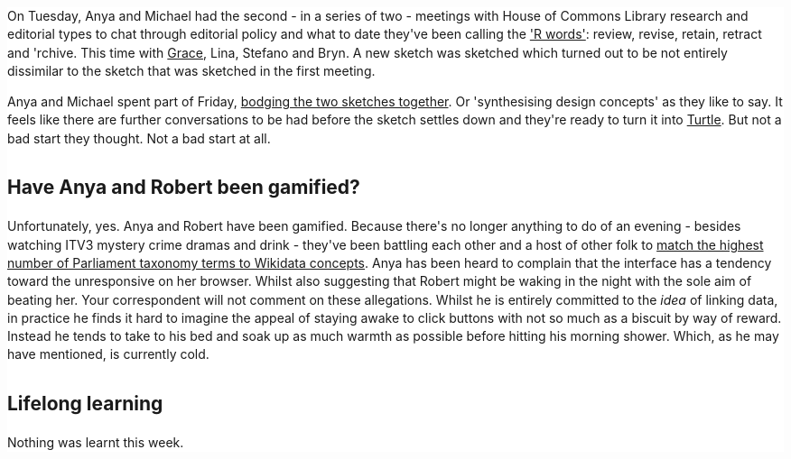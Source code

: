 On Tuesday, Anya and Michael had the second - in a series of two - meetings with House of Commons Library research and editorial types to chat through editorial policy and what to date they've been calling the ['R words'](https://trello.com/c/i2ZKCSuR/126-brarary-website-rb-app): review, revise, retain, retract and 'rchive. This time with [Grace](https://twitter.com/gracerowley), Lina, Stefano and Bryn. A new sketch was sketched which turned out to be not entirely dissimilar to the sketch that was sketched in the first meeting.

Anya and Michael spent part of Friday, [bodging the two sketches together](https://github.com/ukparliament/ontologies/blob/master/record-review/record-review.png). Or 'synthesising design concepts' as they like to say. It feels like there are further conversations to be had before the sketch settles down and they're ready to turn it into [Turtle](https://en.wikipedia.org/wiki/Turtle_(syntax)). But not a bad start they thought. Not a bad start at all.

## Have Anya and Robert been gamified?

Unfortunately, yes. Anya and Robert have been gamified. Because there's no longer anything to do of an evening - besides watching ITV3 mystery crime dramas and drink - they've been battling each other and a host of other folk to [match the highest number of Parliament taxonomy terms to Wikidata concepts](https://mix-n-match.toolforge.org/#/catalog/1229). Anya has been heard to complain that the interface has a tendency toward the unresponsive on her browser. Whilst also suggesting that Robert might be waking in the night with the sole aim of beating her. Your correspondent will not comment on these allegations. Whilst he is entirely committed to the *idea* of linking data, in practice he finds it hard to imagine the appeal of staying awake to click buttons with not so much as a biscuit by way of reward. Instead he tends to take to his bed and soak up as much warmth as possible before hitting his morning shower. Which, as he may have mentioned, is currently cold.

## Lifelong learning

Nothing was learnt this week.

